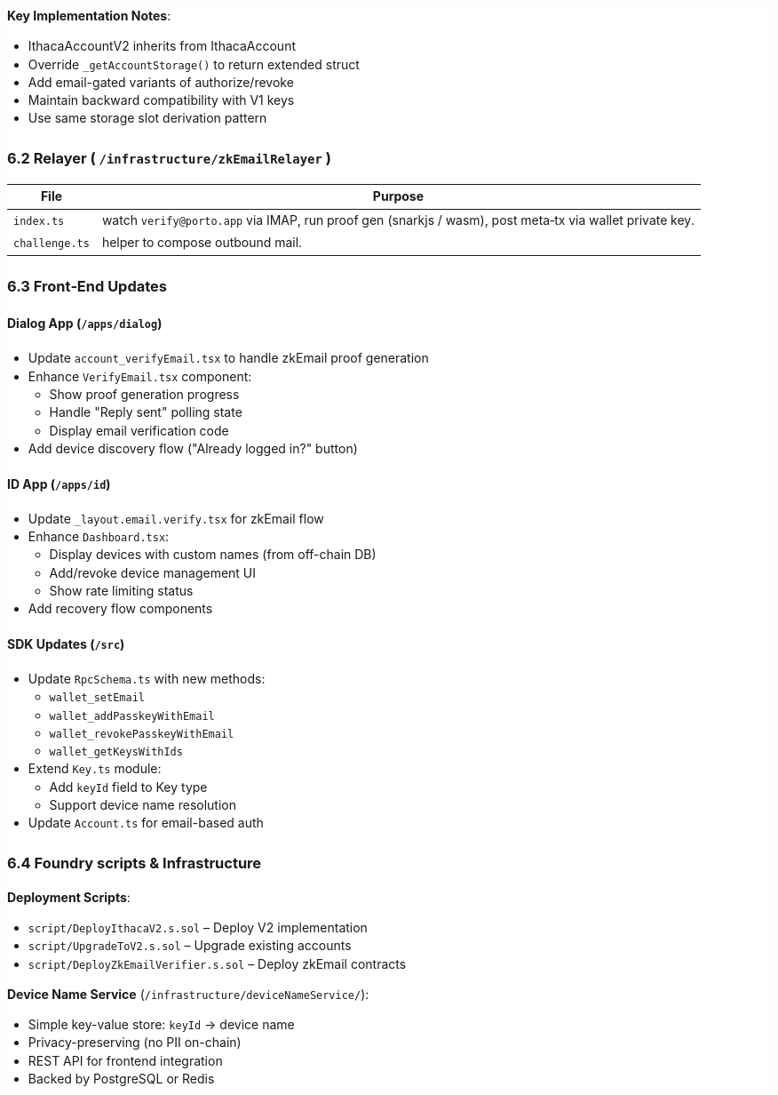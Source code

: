 **Key Implementation Notes**:
- IthacaAccountV2 inherits from IthacaAccount
- Override `_getAccountStorage()` to return extended struct
- Add email-gated variants of authorize/revoke
- Maintain backward compatibility with V1 keys
- Use same storage slot derivation pattern

### 6.2  Relayer ( `/infrastructure/zkEmailRelayer` )

| File           | Purpose                                                                                                 |
| -------------- | ------------------------------------------------------------------------------------------------------- |
| `index.ts`     | watch `verify@porto.app` via IMAP, run proof gen (snarkjs / wasm), post meta‑tx via wallet private key. |
| `challenge.ts` | helper to compose outbound mail.                                                                        |

### 6.3  Front‑End Updates

#### Dialog App (`/apps/dialog`)
- Update `account_verifyEmail.tsx` to handle zkEmail proof generation
- Enhance `VerifyEmail.tsx` component:
  - Show proof generation progress
  - Handle "Reply sent" polling state
  - Display email verification code
- Add device discovery flow ("Already logged in?" button)

#### ID App (`/apps/id`)  
- Update `_layout.email.verify.tsx` for zkEmail flow
- Enhance `Dashboard.tsx`:
  - Display devices with custom names (from off-chain DB)
  - Add/revoke device management UI
  - Show rate limiting status
- Add recovery flow components

#### SDK Updates (`/src`)
- Update `RpcSchema.ts` with new methods:
  - `wallet_setEmail`
  - `wallet_addPasskeyWithEmail`
  - `wallet_revokePasskeyWithEmail`
  - `wallet_getKeysWithIds`
- Extend `Key.ts` module:
  - Add `keyId` field to Key type
  - Support device name resolution
- Update `Account.ts` for email-based auth

### 6.4  Foundry scripts & Infrastructure

**Deployment Scripts**:
- `script/DeployIthacaV2.s.sol` – Deploy V2 implementation
- `script/UpgradeToV2.s.sol` – Upgrade existing accounts
- `script/DeployZkEmailVerifier.s.sol` – Deploy zkEmail contracts

**Device Name Service** (`/infrastructure/deviceNameService/`):
- Simple key-value store: `keyId` → device name
- Privacy-preserving (no PII on-chain)
- REST API for frontend integration
- Backed by PostgreSQL or Redis
